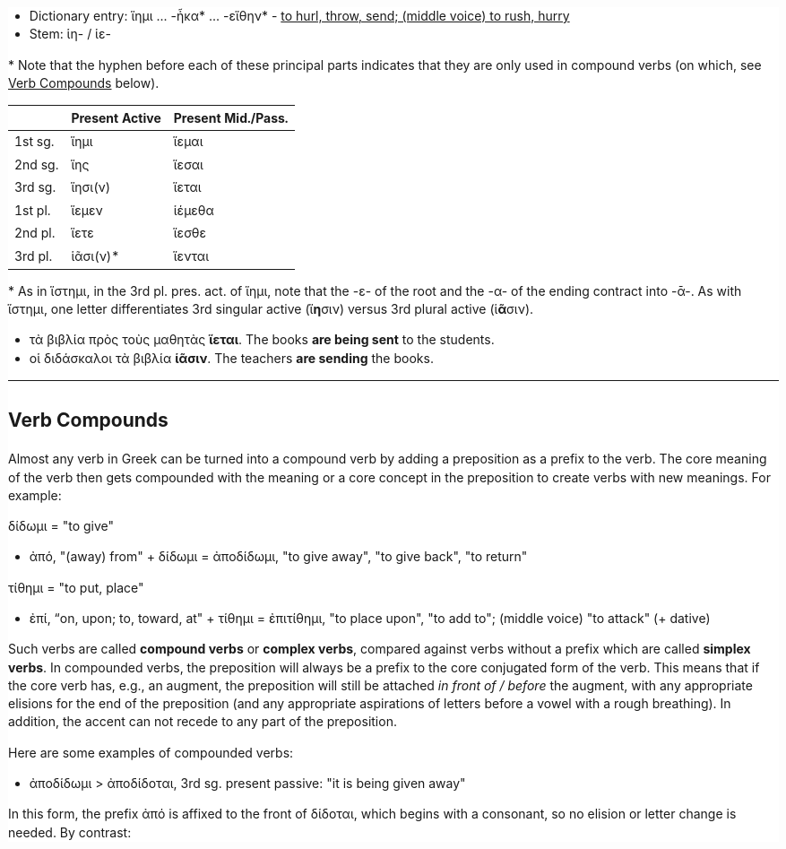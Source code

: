 * Dictionary entry: ἵημι ... -ἧκα\* ... -εἵθην\* - [to hurl, throw, send; (middle voice) to rush, hurry](https://logeion.uchicago.edu/ἵημι)
* Stem: ἱη- / ἱε-

\* Note that the hyphen before each of these principal parts indicates that they are only used in compound verbs (on which, see [Verb Compounds](#verb-compounds) below).

| | Present Active | Present Mid./Pass. |
| ----- | ----- | ----- |
| 1st sg. | ἵημι | ἵεμαι |
| 2nd sg. | ἵης | ἵεσαι |
| 3rd sg. | ἵησι(ν) | ἵεται |
| 1st pl. | ἵεμεν | ἱέμεθα |
| 2nd pl. | ἵετε | ἵεσθε |
| 3rd pl. | ἱᾶσι(ν)\* | ἵενται |

\* As in ἵστημι, in the 3rd pl. pres. act. of ἵημι, note that the -ε- of the root and the -α- of the ending contract into -ᾱ-. As with ἵστημι, one letter differentiates 3rd singular active (ἵ**η**σιν) versus 3rd plural active (ἱ**ᾶ**σιν).

* τὰ βιβλία πρὸς τοὺς μαθητὰς **ἵεται**. The books **are being sent** to the students.
* οἱ διδάσκαλοι τὰ βιβλία **ἱᾶσιν**. The teachers **are sending** the books.

***

## Verb Compounds

Almost any verb in Greek can be turned into a compound verb by adding a preposition as a prefix to the verb. The core meaning of the verb then gets compounded with the meaning or a core concept in the preposition to create verbs with new meanings. For example:

δίδωμι = "to give"
* ἀπό, "(away) from" + δίδωμι = ἀποδίδωμι, "to give away", "to give back", "to return"

τίθημι = "to put, place"
* ἐπί, “on, upon; to, toward, at" + τίθημι = ἐπιτίθημι, "to place upon", "to add to"; (middle voice) "to attack" (+ dative)

Such verbs are called **compound verbs** or **complex verbs**, compared against verbs without a prefix which are called **simplex verbs**. In compounded verbs, the preposition will always be a prefix to the core conjugated form of the verb. This means that if the core verb has, e.g., an augment, the preposition will still be attached *in front of / before* the augment, with any appropriate elisions for the end of the preposition (and any appropriate aspirations of letters before a vowel with a rough breathing). In addition, the accent can not recede to any part of the preposition.

Here are some examples of compounded verbs:

* ἀποδίδωμι > ἀποδίδοται, 3rd sg. present passive: "it is being given away"

In this form, the prefix ἀπό is affixed to the front of δίδοται, which begins with a consonant, so no elision or letter change is needed. By contrast:
